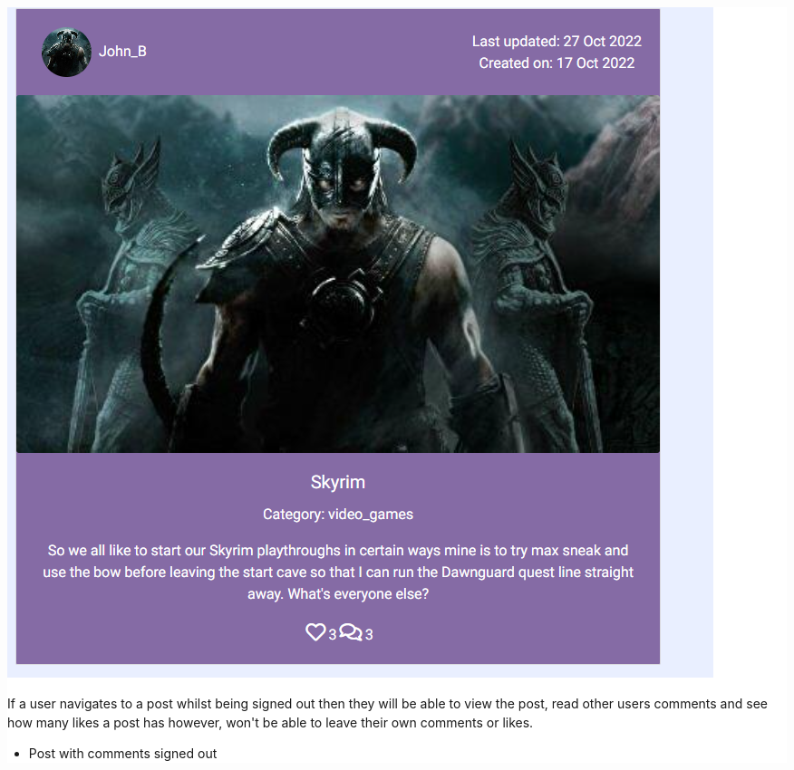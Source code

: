 ![Post](docs/features/posts.png)

If a user navigates to a post whilst being signed out then they will be able to view the post, read other users comments and see how many likes a post has however, won't be able to leave their own comments or likes. 

- Post with comments signed out

